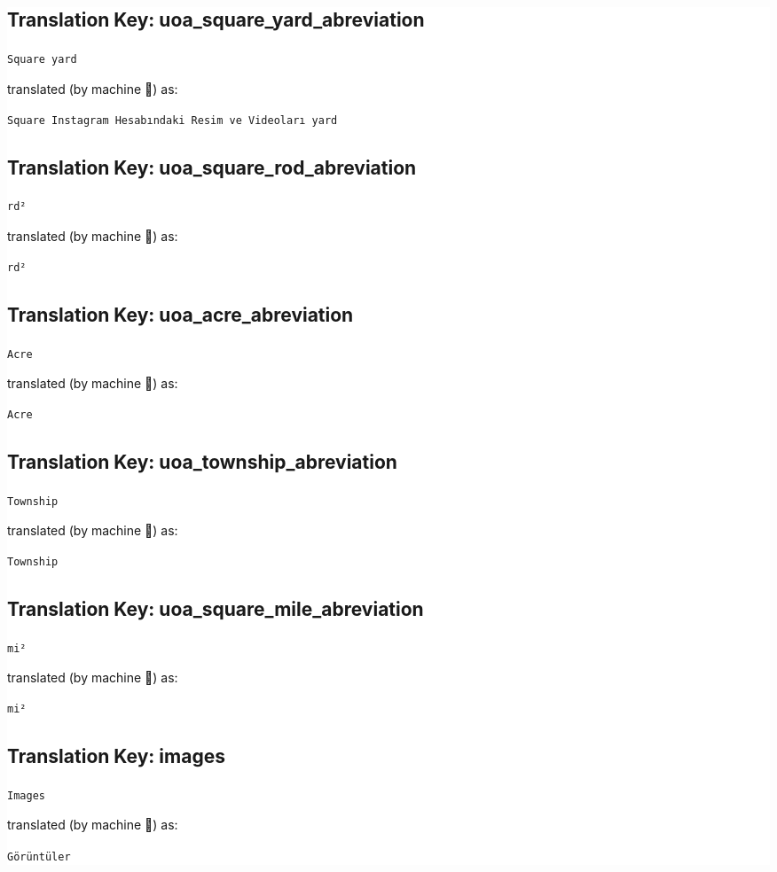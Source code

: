 
## Translation Key: uoa_square_yard_abreviation
```
Square yard
```
translated (by machine 🤖) as:
```
Square Instagram Hesabındaki Resim ve Videoları yard
```


## Translation Key: uoa_square_rod_abreviation
```
rd²
```
translated (by machine 🤖) as:
```
rd²
```


## Translation Key: uoa_acre_abreviation
```
Acre
```
translated (by machine 🤖) as:
```
Acre
```


## Translation Key: uoa_township_abreviation
```
Township
```
translated (by machine 🤖) as:
```
Township
```


## Translation Key: uoa_square_mile_abreviation
```
mi²
```
translated (by machine 🤖) as:
```
mi²
```


## Translation Key: images
```
Images
```
translated (by machine 🤖) as:
```
Görüntüler
```
